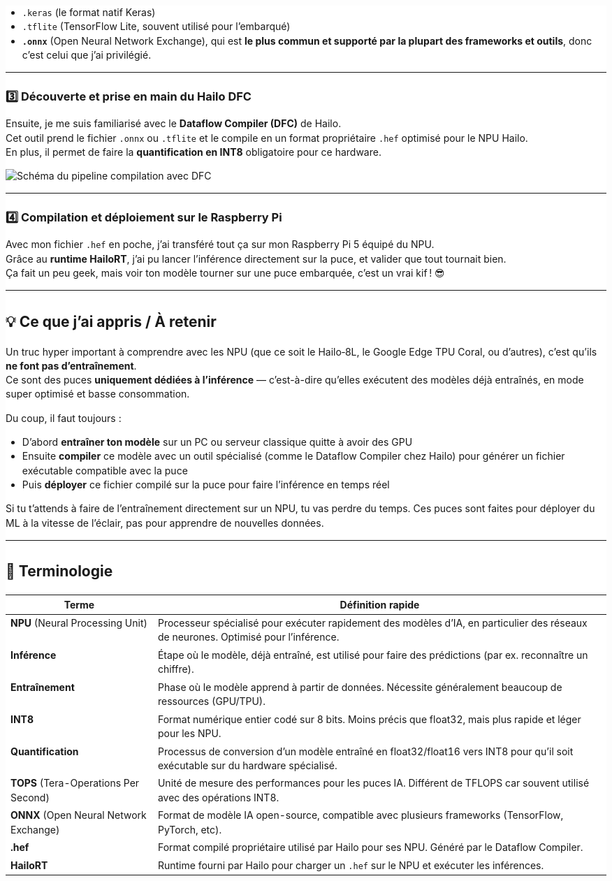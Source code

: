 - `.keras` (le format natif Keras)  
- `.tflite` (TensorFlow Lite, souvent utilisé pour l’embarqué)  
- **`.onnx`** (Open Neural Network Exchange), qui est **le plus commun et supporté par la plupart des frameworks et outils**, donc c’est celui que j’ai privilégié.

---

### 3️⃣ Découverte et prise en main du Hailo DFC

Ensuite, je me suis familiarisé avec le **Dataflow Compiler (DFC)** de Hailo.  
Cet outil prend le fichier `.onnx` ou `.tflite` et le compile en un format propriétaire `.hef` optimisé pour le NPU Hailo.  
En plus, il permet de faire la **quantification en INT8** obligatoire pour ce hardware.

![Schéma du pipeline compilation avec DFC](/img/DFC_Diagram.png)

---

### 4️⃣ Compilation et déploiement sur le Raspberry Pi

Avec mon fichier `.hef` en poche, j’ai transféré tout ça sur mon Raspberry Pi 5 équipé du NPU.  
Grâce au **runtime HailoRT**, j’ai pu lancer l’inférence directement sur la puce, et valider que tout tournait bien.  
Ça fait un peu geek, mais voir ton modèle tourner sur une puce embarquée, c’est un vrai kif ! 😎

---

## 💡 Ce que j’ai appris / À retenir

Un truc hyper important à comprendre avec les NPU (que ce soit le Hailo‑8L, le Google Edge TPU Coral, ou d’autres), c’est qu’ils **ne font pas d’entraînement**.  
Ce sont des puces **uniquement dédiées à l’inférence** — c’est-à-dire qu’elles exécutent des modèles déjà entraînés, en mode super optimisé et basse consommation.

Du coup, il faut toujours :

- D’abord **entraîner ton modèle** sur un PC ou serveur classique quitte à avoir des GPU
- Ensuite **compiler** ce modèle avec un outil spécialisé (comme le Dataflow Compiler chez Hailo) pour générer un fichier exécutable compatible avec la puce  
- Puis **déployer** ce fichier compilé sur la puce pour faire l’inférence en temps réel

Si tu t’attends à faire de l’entraînement directement sur un NPU, tu vas perdre du temps. Ces puces sont faites pour déployer du ML à la vitesse de l’éclair, pas pour apprendre de nouvelles données.

---

## 🧠 Terminologie

| Terme                  | Définition rapide |
|------------------------|-------------------|
| **NPU** (Neural Processing Unit) | Processeur spécialisé pour exécuter rapidement des modèles d’IA, en particulier des réseaux de neurones. Optimisé pour l’inférence. |
| **Inférence**          | Étape où le modèle, déjà entraîné, est utilisé pour faire des prédictions (par ex. reconnaître un chiffre). |
| **Entraînement**       | Phase où le modèle apprend à partir de données. Nécessite généralement beaucoup de ressources (GPU/TPU). |
| **INT8**               | Format numérique entier codé sur 8 bits. Moins précis que float32, mais plus rapide et léger pour les NPU. |
| **Quantification**     | Processus de conversion d’un modèle entraîné en float32/float16 vers INT8 pour qu’il soit exécutable sur du hardware spécialisé. |
| **TOPS** (Tera-Operations Per Second) | Unité de mesure des performances pour les puces IA. Différent de TFLOPS car souvent utilisé avec des opérations INT8. |
| **ONNX** (Open Neural Network Exchange) | Format de modèle IA open-source, compatible avec plusieurs frameworks (TensorFlow, PyTorch, etc). |
| **.hef**               | Format compilé propriétaire utilisé par Hailo pour ses NPU. Généré par le Dataflow Compiler. |
| **HailoRT**            | Runtime fourni par Hailo pour charger un `.hef` sur le NPU et exécuter les inférences. |
